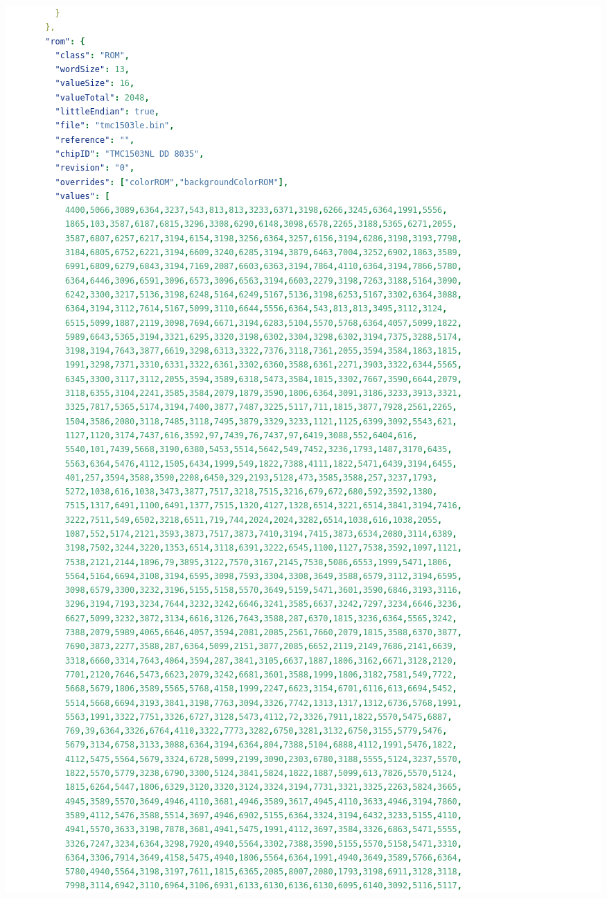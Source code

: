 ```yaml
          }
        },
        "rom": {
          "class": "ROM",
          "wordSize": 13,
          "valueSize": 16,
          "valueTotal": 2048,
          "littleEndian": true,
          "file": "tmc1503le.bin",
          "reference": "",
          "chipID": "TMC1503NL DD 8035",
          "revision": "0",
          "overrides": ["colorROM","backgroundColorROM"],
          "values": [
            4400,5066,3089,6364,3237,543,813,813,3233,6371,3198,6266,3245,6364,1991,5556,
            1865,103,3587,6187,6815,3296,3308,6290,6148,3098,6578,2265,3188,5365,6271,2055,
            3587,6807,6257,6217,3194,6154,3198,3256,6364,3257,6156,3194,6286,3198,3193,7798,
            3184,6805,6752,6221,3194,6609,3240,6285,3194,3879,6463,7004,3252,6902,1863,3589,
            6991,6809,6279,6843,3194,7169,2087,6603,6363,3194,7864,4110,6364,3194,7866,5780,
            6364,6446,3096,6591,3096,6573,3096,6563,3194,6603,2279,3198,7263,3188,5164,3090,
            6242,3300,3217,5136,3198,6248,5164,6249,5167,5136,3198,6253,5167,3302,6364,3088,
            6364,3194,3112,7614,5167,5099,3110,6644,5556,6364,543,813,813,3495,3112,3124,
            6515,5099,1887,2119,3098,7694,6671,3194,6283,5104,5570,5768,6364,4057,5099,1822,
            5989,6643,5365,3194,3321,6295,3320,3198,6302,3304,3298,6302,3194,7375,3288,5174,
            3198,3194,7643,3877,6619,3298,6313,3322,7376,3118,7361,2055,3594,3584,1863,1815,
            1991,3298,7371,3310,6331,3322,6361,3302,6360,3588,6361,2271,3903,3322,6344,5565,
            6345,3300,3117,3112,2055,3594,3589,6318,5473,3584,1815,3302,7667,3590,6644,2079,
            3118,6355,3104,2241,3585,3584,2079,1879,3590,1806,6364,3091,3186,3233,3913,3321,
            3325,7817,5365,5174,3194,7400,3877,7487,3225,5117,711,1815,3877,7928,2561,2265,
            1504,3586,2080,3118,7485,3118,7495,3879,3329,3233,1121,1125,6399,3092,5543,621,
            1127,1120,3174,7437,616,3592,97,7439,76,7437,97,6419,3088,552,6404,616,
            5540,101,7439,5668,3190,6380,5453,5514,5642,549,7452,3236,1793,1487,3170,6435,
            5563,6364,5476,4112,1505,6434,1999,549,1822,7388,4111,1822,5471,6439,3194,6455,
            401,257,3594,3588,3590,2208,6450,329,2193,5128,473,3585,3588,257,3237,1793,
            5272,1038,616,1038,3473,3877,7517,3218,7515,3216,679,672,680,592,3592,1380,
            7515,1317,6491,1100,6491,1377,7515,1320,4127,1328,6514,3221,6514,3841,3194,7416,
            3222,7511,549,6502,3218,6511,719,744,2024,2024,3282,6514,1038,616,1038,2055,
            1087,552,5174,2121,3593,3873,7517,3873,7410,3194,7415,3873,6534,2080,3114,6389,
            3198,7502,3244,3220,1353,6514,3118,6391,3222,6545,1100,1127,7538,3592,1097,1121,
            7538,2121,2144,1896,79,3895,3122,7570,3167,2145,7538,5086,6553,1999,5471,1806,
            5564,5164,6694,3108,3194,6595,3098,7593,3304,3308,3649,3588,6579,3112,3194,6595,
            3098,6579,3300,3232,3196,5155,5158,5570,3649,5159,5471,3601,3590,6846,3193,3116,
            3296,3194,7193,3234,7644,3232,3242,6646,3241,3585,6637,3242,7297,3234,6646,3236,
            6627,5099,3232,3872,3134,6616,3126,7643,3588,287,6370,1815,3236,6364,5565,3242,
            7388,2079,5989,4065,6646,4057,3594,2081,2085,2561,7660,2079,1815,3588,6370,3877,
            7690,3873,2277,3588,287,6364,5099,2151,3877,2085,6652,2119,2149,7686,2141,6639,
            3318,6660,3314,7643,4064,3594,287,3841,3105,6637,1887,1806,3162,6671,3128,2120,
            7701,2120,7646,5473,6623,2079,3242,6681,3601,3588,1999,1806,3182,7581,549,7722,
            5668,5679,1806,3589,5565,5768,4158,1999,2247,6623,3154,6701,6116,613,6694,5452,
            5514,5668,6694,3193,3841,3198,7763,3094,3326,7742,1313,1317,1312,6736,5768,1991,
            5563,1991,3322,7751,3326,6727,3128,5473,4112,72,3326,7911,1822,5570,5475,6887,
            769,39,6364,3326,6764,4110,3322,7773,3282,6750,3281,3132,6750,3155,5779,5476,
            5679,3134,6758,3133,3088,6364,3194,6364,804,7388,5104,6888,4112,1991,5476,1822,
            4112,5475,5564,5679,3324,6728,5099,2199,3090,2303,6780,3188,5555,5124,3237,5570,
            1822,5570,5779,3238,6790,3300,5124,3841,5824,1822,1887,5099,613,7826,5570,5124,
            1815,6264,5447,1806,6329,3120,3320,3124,3324,3194,7731,3321,3325,2263,5824,3665,
            4945,3589,5570,3649,4946,4110,3681,4946,3589,3617,4945,4110,3633,4946,3194,7860,
            3589,4112,5476,3588,5514,3697,4946,6902,5155,6364,3324,3194,6432,3233,5155,4110,
            4941,5570,3633,3198,7878,3681,4941,5475,1991,4112,3697,3584,3326,6863,5471,5555,
            3326,7247,3234,6364,3298,7920,4940,5564,3302,7388,3590,5155,5570,5158,5471,3310,
            6364,3306,7914,3649,4158,5475,4940,1806,5564,6364,1991,4940,3649,3589,5766,6364,
            5780,4940,5564,3198,3197,7611,1815,6365,2085,8007,2080,1793,3198,6911,3128,3118,
            7998,3114,6942,3110,6964,3106,6931,6133,6130,6136,6130,6095,6140,3092,5116,5117,
```